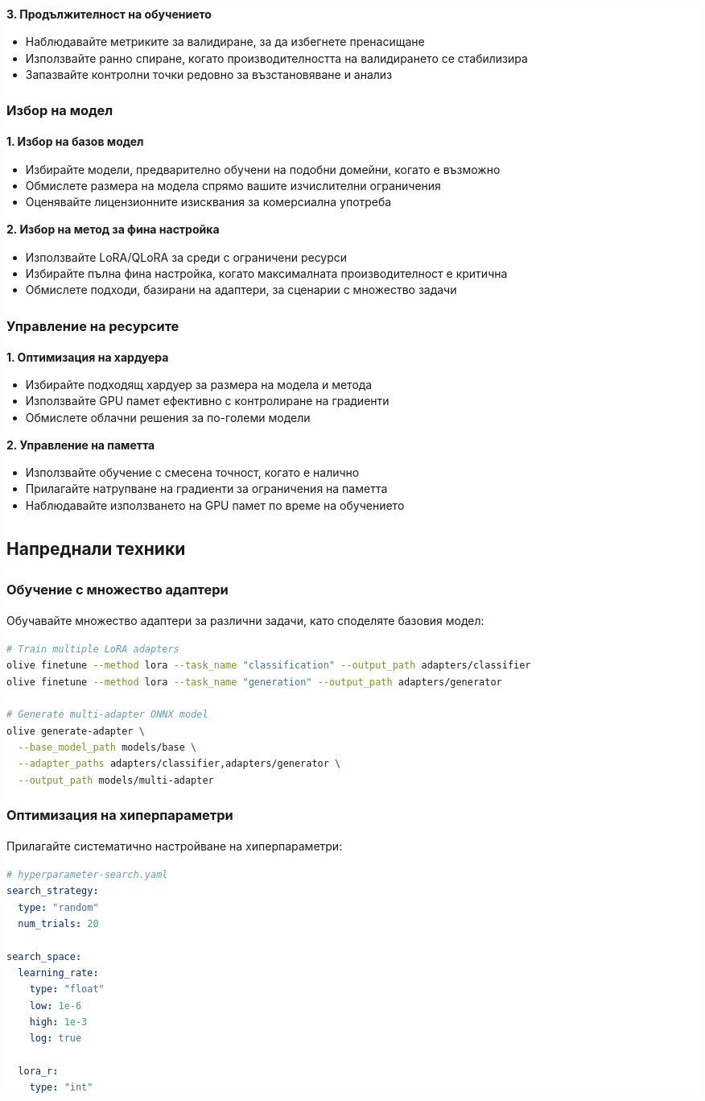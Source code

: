 **3. Продължителност на обучението**
- Наблюдавайте метриките за валидиране, за да избегнете пренасищане
- Използвайте ранно спиране, когато производителността на валидирането се стабилизира
- Запазвайте контролни точки редовно за възстановяване и анализ

### Избор на модел

**1. Избор на базов модел**
- Избирайте модели, предварително обучени на подобни домейни, когато е възможно
- Обмислете размера на модела спрямо вашите изчислителни ограничения
- Оценявайте лицензионните изисквания за комерсиална употреба

**2. Избор на метод за фина настройка**
- Използвайте LoRA/QLoRA за среди с ограничени ресурси
- Избирайте пълна фина настройка, когато максималната производителност е критична
- Обмислете подходи, базирани на адаптери, за сценарии с множество задачи

### Управление на ресурсите

**1. Оптимизация на хардуера**
- Избирайте подходящ хардуер за размера на модела и метода
- Използвайте GPU памет ефективно с контролиране на градиенти
- Обмислете облачни решения за по-големи модели

**2. Управление на паметта**
- Използвайте обучение с смесена точност, когато е налично
- Прилагайте натрупване на градиенти за ограничения на паметта
- Наблюдавайте използването на GPU памет по време на обучението

## Напреднали техники

### Обучение с множество адаптери

Обучавайте множество адаптери за различни задачи, като споделяте базовия модел:

```bash
# Train multiple LoRA adapters
olive finetune --method lora --task_name "classification" --output_path adapters/classifier
olive finetune --method lora --task_name "generation" --output_path adapters/generator

# Generate multi-adapter ONNX model
olive generate-adapter \
  --base_model_path models/base \
  --adapter_paths adapters/classifier,adapters/generator \
  --output_path models/multi-adapter
```

### Оптимизация на хиперпараметри

Прилагайте систематично настройване на хиперпараметри:

```yaml
# hyperparameter-search.yaml
search_strategy:
  type: "random"
  num_trials: 20

search_space:
  learning_rate:
    type: "float"
    low: 1e-6
    high: 1e-3
    log: true
  
  lora_r:
    type: "int"
```